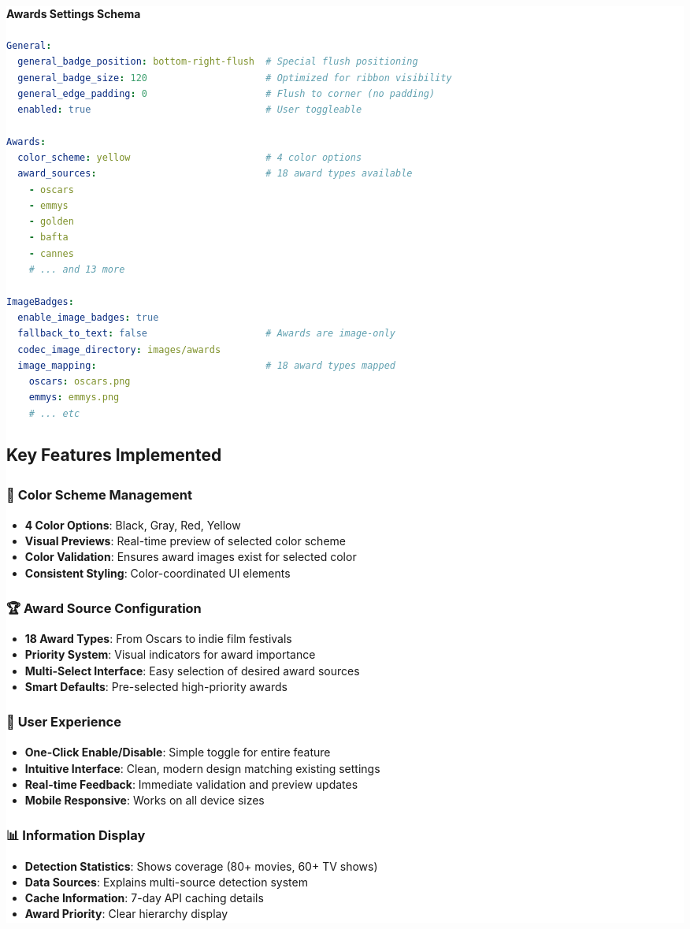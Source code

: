 #### Awards Settings Schema
```yaml
General:
  general_badge_position: bottom-right-flush  # Special flush positioning
  general_badge_size: 120                     # Optimized for ribbon visibility
  general_edge_padding: 0                     # Flush to corner (no padding)
  enabled: true                               # User toggleable

Awards:
  color_scheme: yellow                        # 4 color options
  award_sources:                              # 18 award types available
    - oscars
    - emmys
    - golden
    - bafta
    - cannes
    # ... and 13 more

ImageBadges:
  enable_image_badges: true
  fallback_to_text: false                     # Awards are image-only
  codec_image_directory: images/awards
  image_mapping:                              # 18 award types mapped
    oscars: oscars.png
    emmys: emmys.png
    # ... etc
```

## Key Features Implemented

### 🎨 **Color Scheme Management**
- **4 Color Options**: Black, Gray, Red, Yellow
- **Visual Previews**: Real-time preview of selected color scheme
- **Color Validation**: Ensures award images exist for selected color
- **Consistent Styling**: Color-coordinated UI elements

### 🏆 **Award Source Configuration**
- **18 Award Types**: From Oscars to indie film festivals
- **Priority System**: Visual indicators for award importance
- **Multi-Select Interface**: Easy selection of desired award sources
- **Smart Defaults**: Pre-selected high-priority awards

### 🔧 **User Experience**
- **One-Click Enable/Disable**: Simple toggle for entire feature
- **Intuitive Interface**: Clean, modern design matching existing settings
- **Real-time Feedback**: Immediate validation and preview updates
- **Mobile Responsive**: Works on all device sizes

### 📊 **Information Display**
- **Detection Statistics**: Shows coverage (80+ movies, 60+ TV shows)
- **Data Sources**: Explains multi-source detection system
- **Cache Information**: 7-day API caching details
- **Award Priority**: Clear hierarchy display
